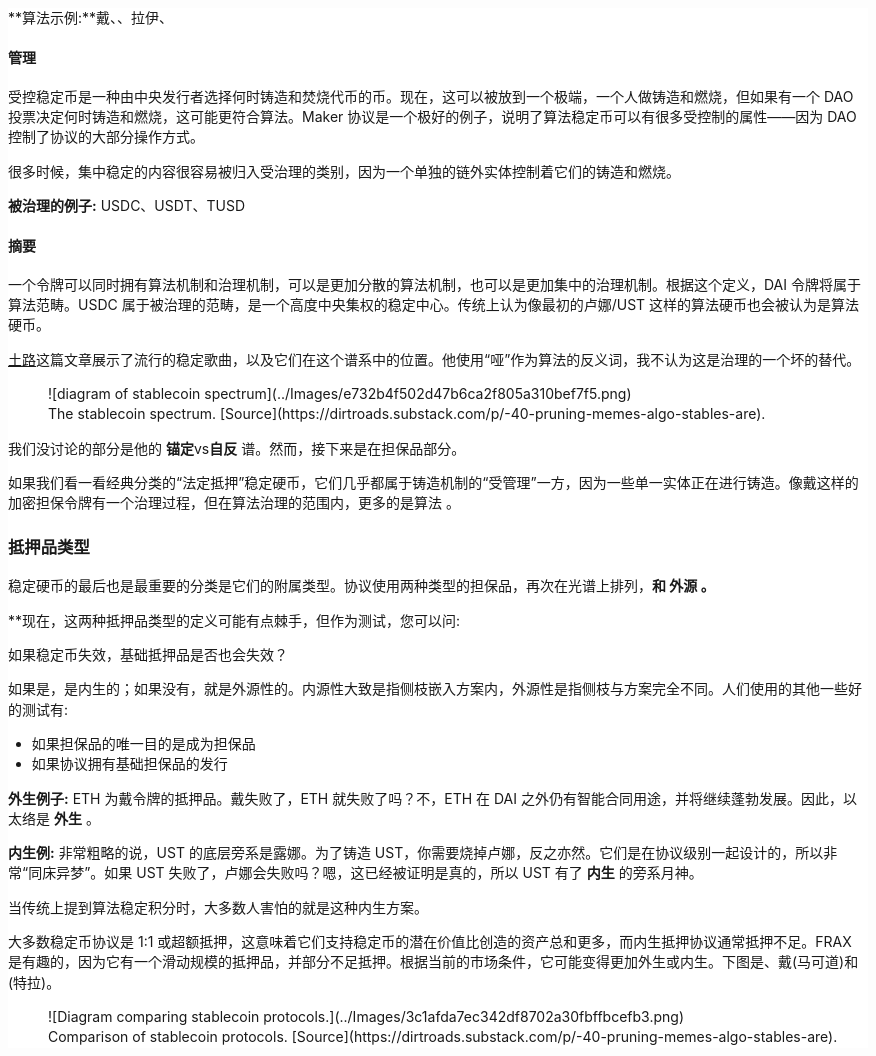 **算法示例:**戴、、拉伊、

#### 管理

受控稳定币是一种由中央发行者选择何时铸造和焚烧代币的币。现在，这可以被放到一个极端，一个人做铸造和燃烧，但如果有一个 DAO 投票决定何时铸造和燃烧，这可能更符合算法。Maker 协议是一个极好的例子，说明了算法稳定币可以有很多受控制的属性——因为 DAO 控制了协议的大部分操作方式。

很多时候，集中稳定的内容很容易被归入受治理的类别，因为一个单独的链外实体控制着它们的铸造和燃烧。

**被治理的例子:** USDC、USDT、TUSD

#### 摘要

一个令牌可以同时拥有算法机制和治理机制，可以是更加分散的算法机制，也可以是更加集中的治理机制。根据这个定义，DAI 令牌将属于算法范畴。USDC 属于被治理的范畴，是一个高度中央集权的稳定中心。传统上认为像最初的卢娜/UST 这样的算法硬币也会被认为是算法硬币。

 [土路](https://dirtroads.substack.com/p/-40-pruning-memes-algo-stables-are)这篇文章展示了流行的稳定歌曲，以及它们在这个谱系中的位置。他使用“哑”作为算法的反义词，我不认为这是治理的一个坏的替代。 

<figure id="attachment_4718" aria-describedby="caption-attachment-4718" style="width: 1456px" class="wp-caption alignnone">![diagram of stablecoin spectrum](../Images/e732b4f502d47b6ca2f805a310bef7f5.png)

<figcaption id="caption-attachment-4718" class="wp-caption-text">The stablecoin spectrum. [Source](https://dirtroads.substack.com/p/-40-pruning-memes-algo-stables-are).</figcaption>

</figure>

我们没讨论的部分是他的 **锚定**vs**自反** 谱。然而，接下来是在担保品部分。

如果我们看一看经典分类的“法定抵押”稳定硬币，它们几乎都属于铸造机制的“受管理”一方，因为一些单一实体正在进行铸造。像戴这样的加密担保令牌有一个治理过程，但在算法治理的范围内，更多的是算法 。

### 抵押品类型

稳定硬币的最后也是最重要的分类是它们的附属类型。协议使用两种类型的担保品，再次在光谱上排列，**和 **外源** 。**

 **现在，这两种抵押品类型的定义可能有点棘手，但作为测试，您可以问:

如果稳定币失效，基础抵押品是否也会失效？

如果是，是内生的；如果没有，就是外源性的。内源性大致是指侧枝嵌入方案内，外源性是指侧枝与方案完全不同。人们使用的其他一些好的测试有:

*   如果担保品的唯一目的是成为担保品
*   如果协议拥有基础担保品的发行

**外生例子:** ETH 为戴令牌的抵押品。戴失败了，ETH 就失败了吗？不，ETH 在 DAI 之外仍有智能合同用途，并将继续蓬勃发展。因此，以太络是 **外生** 。

**内生例:** 非常粗略的说，UST 的底层旁系是露娜。为了铸造 UST，你需要烧掉卢娜，反之亦然。它们是在协议级别一起设计的，所以非常“同床异梦”。如果 UST 失败了，卢娜会失败吗？嗯，这已经被证明是真的，所以 UST 有了 **内生** 的旁系月神。

当传统上提到算法稳定积分时，大多数人害怕的就是这种内生方案。

大多数稳定币协议是 1:1 或超额抵押，这意味着它们支持稳定币的潜在价值比创造的资产总和更多，而内生抵押协议通常抵押不足。FRAX 是有趣的，因为它有一个滑动规模的抵押品，并部分不足抵押。根据当前的市场条件，它可能变得更加外生或内生。下图是、戴(马可道)和(特拉)。

<figure id="attachment_4719" aria-describedby="caption-attachment-4719" style="width: 1456px" class="wp-caption alignnone">![Diagram comparing stablecoin protocols.](../Images/3c1afda7ec342df8702a30fbffbcefb3.png)

<figcaption id="caption-attachment-4719" class="wp-caption-text">Comparison of stablecoin protocols. [Source](https://dirtroads.substack.com/p/-40-pruning-memes-algo-stables-are).</figcaption>
